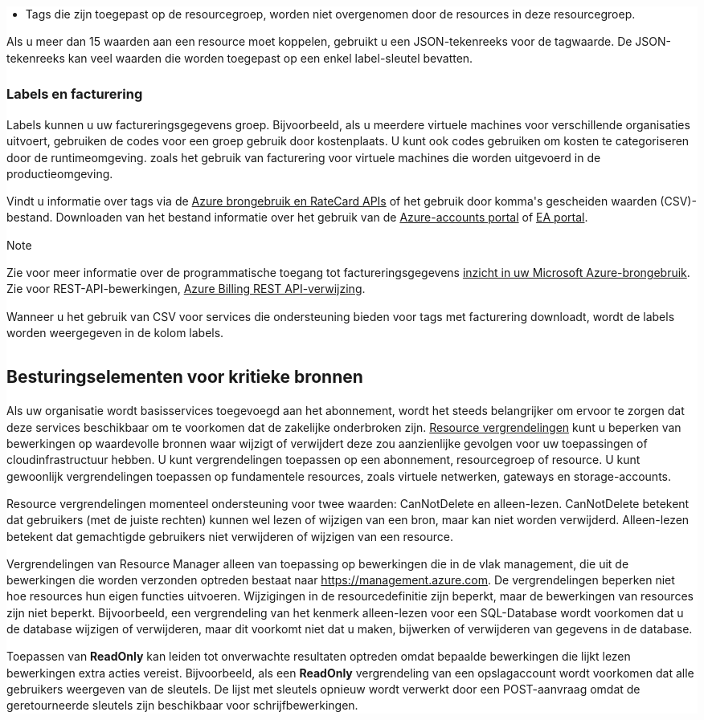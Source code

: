 - Tags die zijn toegepast op de resourcegroep, worden niet overgenomen door de resources in deze resourcegroep.

Als u meer dan 15 waarden aan een resource moet koppelen, gebruikt u een JSON-tekenreeks voor de tagwaarde. De JSON-tekenreeks kan veel waarden die worden toegepast op een enkel label-sleutel bevatten.

### <a name="tags-and-billing"></a>Labels en facturering

Labels kunnen u uw factureringsgegevens groep. Bijvoorbeeld, als u meerdere virtuele machines voor verschillende organisaties uitvoert, gebruiken de codes voor een groep gebruik door kostenplaats. U kunt ook codes gebruiken om kosten te categoriseren door de runtimeomgeving. zoals het gebruik van facturering voor virtuele machines die worden uitgevoerd in de productieomgeving.

Vindt u informatie over tags via de [Azure brongebruik en RateCard APIs](https://docs.microsoft.com/azure/billing/billing-usage-rate-card-overview) of het gebruik door komma's gescheiden waarden (CSV)-bestand. Downloaden van het bestand informatie over het gebruik van de [Azure-accounts portal](https://account.windowsazure.com/) of [EA portal](https://ea.azure.com/).

>[!Note]
> Zie voor meer informatie over de programmatische toegang tot factureringsgegevens [inzicht in uw Microsoft Azure-brongebruik](https://docs.microsoft.com/azure/billing/billing-usage-rate-card-overview). Zie voor REST-API-bewerkingen, [Azure Billing REST API-verwijzing](https://msdn.microsoft.com/library/azure/1ea5b323-54bb-423d-916f-190de96c6a3c).

Wanneer u het gebruik van CSV voor services die ondersteuning bieden voor tags met facturering downloadt, wordt de labels worden weergegeven in de kolom labels.

## <a name="critical-resource-controls"></a>Besturingselementen voor kritieke bronnen

Als uw organisatie wordt basisservices toegevoegd aan het abonnement, wordt het steeds belangrijker om ervoor te zorgen dat deze services beschikbaar om te voorkomen dat de zakelijke onderbroken zijn. [Resource vergrendelingen](https://docs.microsoft.com/azure/azure-resource-manager/resource-group-lock-resources) kunt u beperken van bewerkingen op waardevolle bronnen waar wijzigt of verwijdert deze zou aanzienlijke gevolgen voor uw toepassingen of cloudinfrastructuur hebben. U kunt vergrendelingen toepassen op een abonnement, resourcegroep of resource. U kunt gewoonlijk vergrendelingen toepassen op fundamentele resources, zoals virtuele netwerken, gateways en storage-accounts.

Resource vergrendelingen momenteel ondersteuning voor twee waarden: CanNotDelete en alleen-lezen. CanNotDelete betekent dat gebruikers (met de juiste rechten) kunnen wel lezen of wijzigen van een bron, maar kan niet worden verwijderd. Alleen-lezen betekent dat gemachtigde gebruikers niet verwijderen of wijzigen van een resource.

Vergrendelingen van Resource Manager alleen van toepassing op bewerkingen die in de vlak management, die uit de bewerkingen die worden verzonden optreden bestaat naar <https://management.azure.com>. De vergrendelingen beperken niet hoe resources hun eigen functies uitvoeren. Wijzigingen in de resourcedefinitie zijn beperkt, maar de bewerkingen van resources zijn niet beperkt. Bijvoorbeeld, een vergrendeling van het kenmerk alleen-lezen voor een SQL-Database wordt voorkomen dat u de database wijzigen of verwijderen, maar dit voorkomt niet dat u maken, bijwerken of verwijderen van gegevens in de database.

Toepassen van **ReadOnly** kan leiden tot onverwachte resultaten optreden omdat bepaalde bewerkingen die lijkt lezen bewerkingen extra acties vereist. Bijvoorbeeld, als een **ReadOnly** vergrendeling van een opslagaccount wordt voorkomen dat alle gebruikers weergeven van de sleutels. De lijst met sleutels opnieuw wordt verwerkt door een POST-aanvraag omdat de geretourneerde sleutels zijn beschikbaar voor schrijfbewerkingen.
